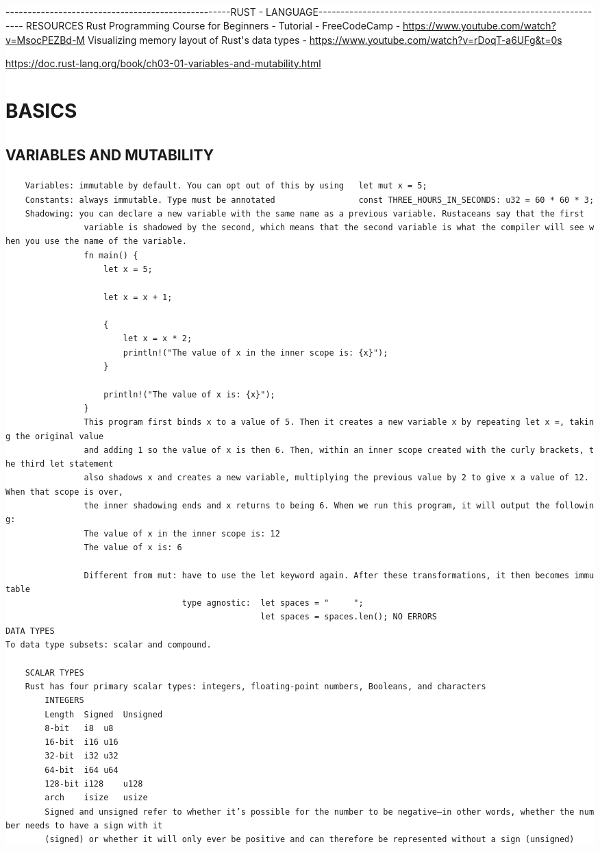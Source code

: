 ---------------------------------------------------RUST - LANGUAGE------------------------------------------------------------------
RESOURCES 
Rust Programming Course for Beginners - Tutorial - FreeCodeCamp - https://www.youtube.com/watch?v=MsocPEZBd-M
Visualizing memory layout of Rust's data types - https://www.youtube.com/watch?v=rDoqT-a6UFg&t=0s


https://doc.rust-lang.org/book/ch03-01-variables-and-mutability.html
# BASICS  
## VARIABLES AND MUTABILITY  
		Variables: immutable by default. You can opt out of this by using 	let mut x = 5;
		Constants: always immutable. Type must be annotated					const THREE_HOURS_IN_SECONDS: u32 = 60 * 60 * 3;
		Shadowing: you can declare a new variable with the same name as a previous variable. Rustaceans say that the first 
					variable is shadowed by the second, which means that the second variable is what the compiler will see when you use the name of the variable.
					fn main() {
						let x = 5;

						let x = x + 1;

						{
							let x = x * 2;
							println!("The value of x in the inner scope is: {x}");
						}

						println!("The value of x is: {x}");
					}			
					This program first binds x to a value of 5. Then it creates a new variable x by repeating let x =, taking the original value 
					and adding 1 so the value of x is then 6. Then, within an inner scope created with the curly brackets, the third let statement 
					also shadows x and creates a new variable, multiplying the previous value by 2 to give x a value of 12. When that scope is over,
					the inner shadowing ends and x returns to being 6. When we run this program, it will output the following:
					The value of x in the inner scope is: 12
					The value of x is: 6
					
					Different from mut: have to use the let keyword again. After these transformations, it then becomes immutable
										type agnostic: 	let spaces = "     ";
														let spaces = spaces.len(); NO ERRORS
	DATA TYPES
	To data type subsets: scalar and compound.

		SCALAR TYPES
		Rust has four primary scalar types: integers, floating-point numbers, Booleans, and characters
			INTEGERS
			Length	Signed	Unsigned
			8-bit	i8	u8
			16-bit	i16	u16
			32-bit	i32	u32
			64-bit	i64	u64
			128-bit	i128	u128
			arch	isize	usize
			Signed and unsigned refer to whether it’s possible for the number to be negative—in other words, whether the number needs to have a sign with it 
			(signed) or whether it will only ever be positive and can therefore be represented without a sign (unsigned)
			